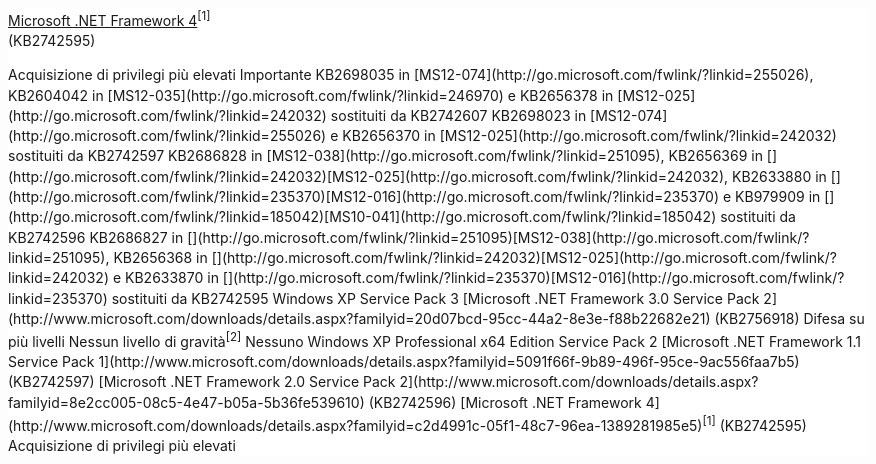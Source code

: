 [Microsoft .NET Framework 4](http://www.microsoft.com/downloads/details.aspx?familyid=c2d4991c-05f1-48c7-96ea-1389281985e5)<sup>[1]</sup>  
(KB2742595)
</td>
<td style="border:1px solid black;">
Acquisizione di privilegi più elevati
</td>
<td style="border:1px solid black;">
Importante
</td>
<td style="border:1px solid black;">
KB2698035 in [MS12-074](http://go.microsoft.com/fwlink/?linkid=255026), KB2604042 in [MS12-035](http://go.microsoft.com/fwlink/?linkid=246970) e KB2656378 in [MS12-025](http://go.microsoft.com/fwlink/?linkid=242032) sostituiti da KB2742607  
KB2698023 in [MS12-074](http://go.microsoft.com/fwlink/?linkid=255026) e KB2656370 in [MS12-025](http://go.microsoft.com/fwlink/?linkid=242032) sostituiti da KB2742597  
KB2686828 in [MS12-038](http://go.microsoft.com/fwlink/?linkid=251095), KB2656369 in [](http://go.microsoft.com/fwlink/?linkid=242032)[MS12-025](http://go.microsoft.com/fwlink/?linkid=242032)</a>, KB2633880 in [](http://go.microsoft.com/fwlink/?linkid=235370)[MS12-016](http://go.microsoft.com/fwlink/?linkid=235370)</a> e KB979909 in [](http://go.microsoft.com/fwlink/?linkid=185042)[MS10-041](http://go.microsoft.com/fwlink/?linkid=185042)</a> sostituiti da KB2742596  
KB2686827 in [](http://go.microsoft.com/fwlink/?linkid=251095)[MS12-038](http://go.microsoft.com/fwlink/?linkid=251095)</a>, KB2656368 in [](http://go.microsoft.com/fwlink/?linkid=242032)[MS12-025](http://go.microsoft.com/fwlink/?linkid=242032)</a> e KB2633870 in [](http://go.microsoft.com/fwlink/?linkid=235370)[MS12-016](http://go.microsoft.com/fwlink/?linkid=235370)</a> sostituiti da KB2742595
</td>
</tr>
<tr class="alternateRow">
<td style="border:1px solid black;">
Windows XP Service Pack 3
</td>
<td style="border:1px solid black;">
[Microsoft .NET Framework 3.0 Service Pack 2](http://www.microsoft.com/downloads/details.aspx?familyid=20d07bcd-95cc-44a2-8e3e-f88b22682e21)  
(KB2756918)
</td>
<td style="border:1px solid black;">
Difesa su più livelli
</td>
<td style="border:1px solid black;">
Nessun livello di gravità<sup>[2]</sup>
</td>
<td style="border:1px solid black;">
Nessuno
</td>
</tr>
<tr>
<td style="border:1px solid black;">
Windows XP Professional x64 Edition Service Pack 2
</td>
<td style="border:1px solid black;">
[Microsoft .NET Framework 1.1 Service Pack 1](http://www.microsoft.com/downloads/details.aspx?familyid=5091f66f-9b89-496f-95ce-9ac556faa7b5)  
(KB2742597)  
[Microsoft .NET Framework 2.0 Service Pack 2](http://www.microsoft.com/downloads/details.aspx?familyid=8e2cc005-08c5-4e47-b05a-5b36fe539610)  
(KB2742596)  
[Microsoft .NET Framework 4](http://www.microsoft.com/downloads/details.aspx?familyid=c2d4991c-05f1-48c7-96ea-1389281985e5)<sup>[1]</sup>  
(KB2742595)
</td>
<td style="border:1px solid black;">
Acquisizione di privilegi più elevati
</td>